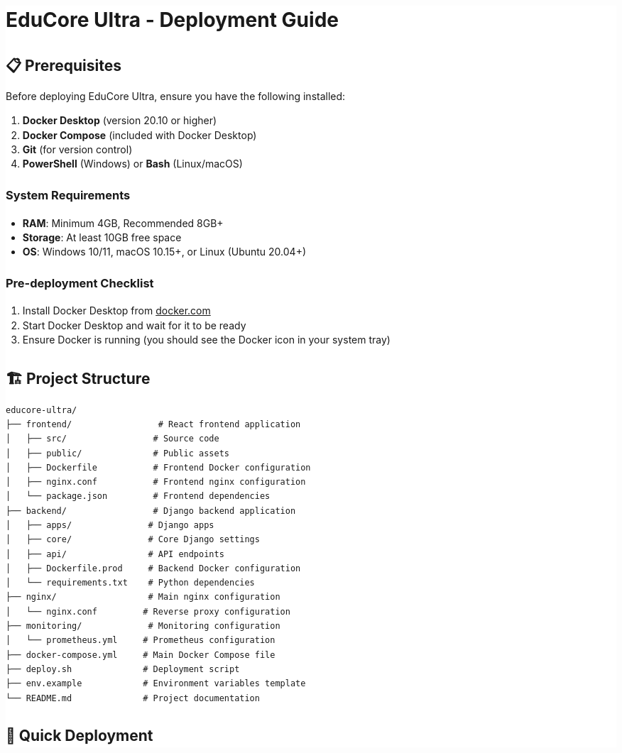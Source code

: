 # EduCore Ultra - Deployment Guide

## 📋 Prerequisites

Before deploying EduCore Ultra, ensure you have the following installed:

1. **Docker Desktop** (version 20.10 or higher)
2. **Docker Compose** (included with Docker Desktop)
3. **Git** (for version control)
4. **PowerShell** (Windows) or **Bash** (Linux/macOS)

### System Requirements

- **RAM**: Minimum 4GB, Recommended 8GB+
- **Storage**: At least 10GB free space
- **OS**: Windows 10/11, macOS 10.15+, or Linux (Ubuntu 20.04+)

### Pre-deployment Checklist

1. Install Docker Desktop from [docker.com](https://docker.com)
2. Start Docker Desktop and wait for it to be ready
3. Ensure Docker is running (you should see the Docker icon in your system tray)

## 🏗️ Project Structure

```
educore-ultra/
├── frontend/                 # React frontend application
│   ├── src/                 # Source code
│   ├── public/              # Public assets
│   ├── Dockerfile           # Frontend Docker configuration
│   ├── nginx.conf           # Frontend nginx configuration
│   └── package.json         # Frontend dependencies
├── backend/                 # Django backend application
│   ├── apps/               # Django apps
│   ├── core/               # Core Django settings
│   ├── api/                # API endpoints
│   ├── Dockerfile.prod     # Backend Docker configuration
│   └── requirements.txt    # Python dependencies
├── nginx/                  # Main nginx configuration
│   └── nginx.conf         # Reverse proxy configuration
├── monitoring/             # Monitoring configuration
│   └── prometheus.yml     # Prometheus configuration
├── docker-compose.yml     # Main Docker Compose file
├── deploy.sh              # Deployment script
├── env.example            # Environment variables template
└── README.md              # Project documentation
```

## 🔧 Quick Deployment

